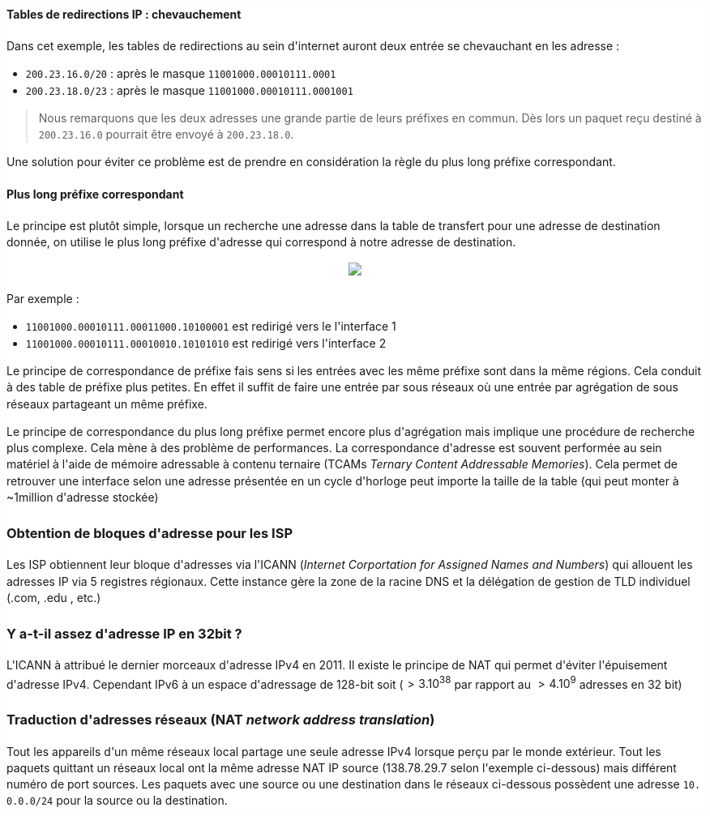 #### Tables de redirections IP : chevauchement
Dans cet exemple, les tables de redirections au sein d'internet auront deux entrée se chevauchant en les adresse :
- `200.23.16.0/20` : après le masque `11001000.00010111.0001`
- `200.23.18.0/23` : après le masque `11001000.00010111.0001001`

> Nous remarquons que les deux adresses une grande partie de leurs préfixes en commun. Dès lors un paquet reçu destiné à `200.23.16.0` pourrait être envoyé à  `200.23.18.0`.


Une solution pour éviter ce problème est de prendre en considération la règle du plus long préfixe correspondant.

#### Plus long préfixe correspondant

Le principe est plutôt simple, lorsque un recherche une adresse dans la table de transfert pour une adresse de destination donnée, on utilise le plus long préfixe d'adresse qui correspond à notre adresse de destination.

<center>
<img src="https://i.imgur.com/bMjY20J.png" width=500/>
</center>

Par exemple  :
- `11001000.00010111.00011000.10100001` est redirigé vers le l'interface 1
- `11001000.00010111.00010010.10101010` est redirigé vers l'interface 2

Le principe de correspondance de préfixe fais sens si les entrées avec les même préfixe sont dans la même régions. Cela conduit à des table de préfixe plus petites. En effet il suffit de faire une entrée par sous réseaux où une entrée par agrégation de sous réseaux partageant un même préfixe.

Le principe de correspondance du plus long préfixe permet encore plus d'agrégation mais implique une procédure de recherche plus complexe.
Cela mène à des problème de performances. La correspondance d'adresse est souvent performée au sein matériel à l'aide de mémoire adressable à contenu ternaire (TCAMs *Ternary Content Addressable Memories*). Cela permet de retrouver une interface selon une adresse présentée en un cycle d'horloge peut importe la taille de la table (qui peut monter à ~1million d'adresse stockée)

### Obtention de bloques d'adresse pour les ISP
Les ISP obtiennent leur bloque d'adresses via l'ICANN (*Internet Corportation for Assigned Names and Numbers*) qui allouent les adresses IP via 5 registres régionaux. Cette instance gère la zone de la racine DNS et la délégation de gestion de TLD individuel (.com, .edu , etc.)

### Y a-t-il assez d'adresse IP en 32bit ?

L'ICANN à attribué le dernier morceaux d'adresse IPv4 en 2011. Il existe le principe de NAT qui permet d'éviter l'épuisement d'adresse IPv4. Cependant IPv6 à un espace d'adressage de 128-bit soit ($>3.10^{38}$ par rapport au $>4.10^9$ adresses en 32 bit)

### Traduction d'adresses réseaux (NAT *network address translation*)

Tout les appareils d'un même réseaux local partage une seule adresse IPv4 lorsque perçu par le monde extérieur.
Tout les paquets quittant un réseaux local ont la même adresse NAT IP source (138.78.29.7 selon l'exemple ci-dessous) mais différent numéro de port sources.
Les paquets avec une source ou une destination dans le réseaux ci-dessous possèdent une adresse `10.0.0.0/24` pour la source ou la destination.
